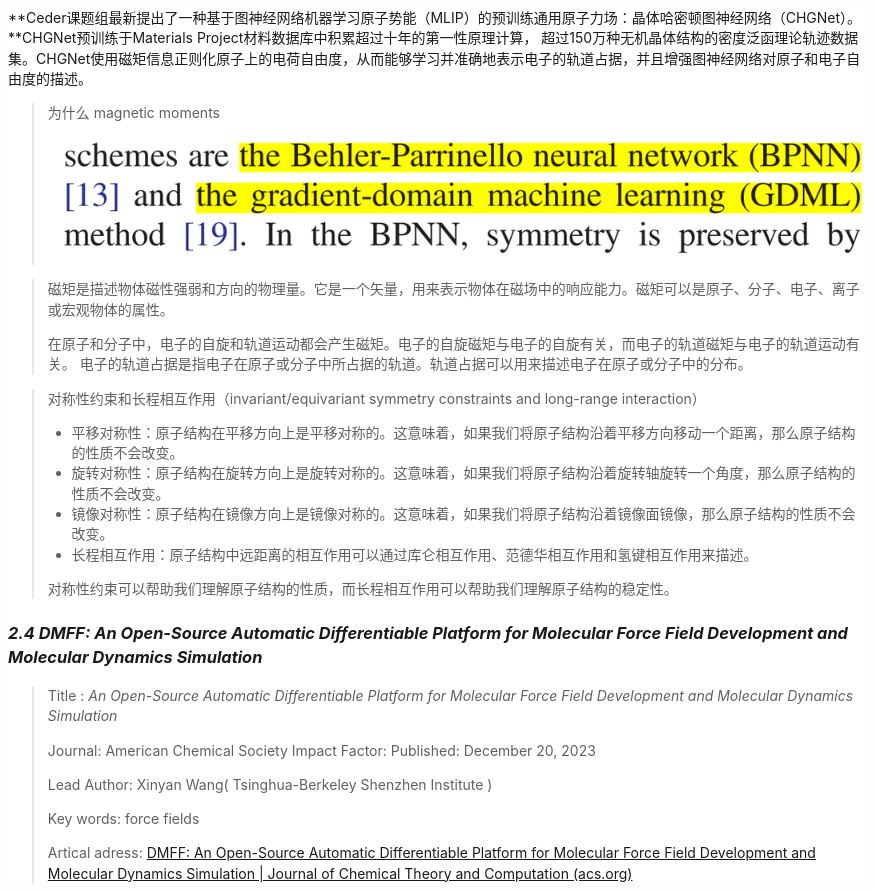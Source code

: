 







**Ceder课题组最新提出了一种基于图神经网络机器学习原子势能（MLIP）的预训练通用原子力场：晶体哈密顿图神经网络（CHGNet）。**CHGNet预训练于Materials Project材料数据库中积累超过十年的第一性原理计算， 超过150万种无机晶体结构的密度泛函理论轨迹数据集。CHGNet使用磁矩信息正则化原子上的电荷自由度，从而能够学习并准确地表示电子的轨道占据，并且增强图神经网络对原子和电子自由度的描述。





>为什么 magnetic moments
>
>![image-20231104001113179](./assets/magnetic.png)

>磁矩是描述物体磁性强弱和方向的物理量。它是一个矢量，用来表示物体在磁场中的响应能力。磁矩可以是原子、分子、电子、离子或宏观物体的属性。 
>
>在原子和分子中，电子的自旋和轨道运动都会产生磁矩。电子的自旋磁矩与电子的自旋有关，而电子的轨道磁矩与电子的轨道运动有关。 电子的轨道占据是指电子在原子或分子中所占据的轨道。轨道占据可以用来描述电子在原子或分子中的分布。

> 对称性约束和长程相互作用（invariant/equivariant symmetry constraints and long-range interaction）
>
> - 平移对称性：原子结构在平移方向上是平移对称的。这意味着，如果我们将原子结构沿着平移方向移动一个距离，那么原子结构的性质不会改变。  
> - 旋转对称性：原子结构在旋转方向上是旋转对称的。这意味着，如果我们将原子结构沿着旋转轴旋转一个角度，那么原子结构的性质不会改变。  
> - 镜像对称性：原子结构在镜像方向上是镜像对称的。这意味着，如果我们将原子结构沿着镜像面镜像，那么原子结构的性质不会改变。  
> - 长程相互作用：原子结构中远距离的相互作用可以通过库仑相互作用、范德华相互作用和氢键相互作用来描述。 
>
> 对称性约束可以帮助我们理解原子结构的性质，而长程相互作用可以帮助我们理解原子结构的稳定性。







### *2.4 DMFF: An Open-Source Automatic Differentiable Platform for Molecular Force Field Development and Molecular Dynamics Simulation*

> Title : *An Open-Source Automatic Differentiable Platform for Molecular Force Field Development and Molecular Dynamics Simulation*
>
> Journal:  American Chemical Society	Impact Factor: 	Published: December 20, 2023
>
> Lead Author:  Xinyan Wang( Tsinghua-Berkeley Shenzhen Institute )
>
> Key words:  force fields
>
> Artical adress:  [DMFF: An Open-Source Automatic Differentiable Platform for Molecular Force Field Development and Molecular Dynamics Simulation | Journal of Chemical Theory and Computation (acs.org)](https://pubs.acs.org/doi/10.1021/acs.jctc.2c01297)
